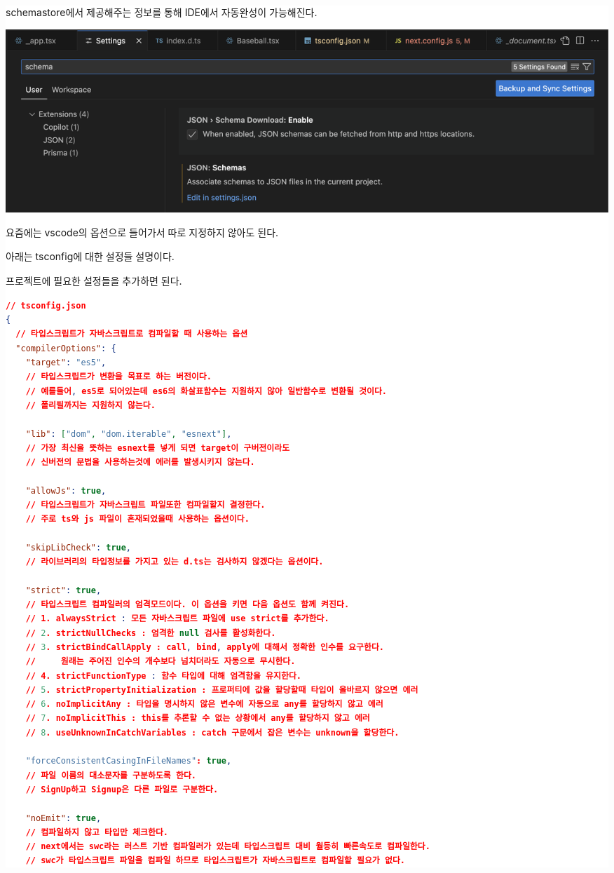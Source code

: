 schemastore에서 제공해주는 정보를 통해 IDE에서 자동완성이 가능해진다.

<img src="./react-deepdive-9.1-1.png" alt="schema store vscode setting" />

요즘에는 vscode의 옵션으로 들어가서 따로 지정하지 않아도 된다.

아래는 tsconfig에 대한 설정들 설명이다.

프로젝트에 필요한 설정들을 추가하면 된다.

```json
// tsconfig.json
{
  // 타입스크립트가 자바스크립트로 컴파일할 때 사용하는 옵션
  "compilerOptions": {
    "target": "es5",
    // 타입스크립트가 변환을 목표로 하는 버전이다.
    // 예를들어, es5로 되어있는데 es6의 화살표함수는 지원하지 않아 일반함수로 변환될 것이다.
    // 폴리필까지는 지원하지 않는다.

    "lib": ["dom", "dom.iterable", "esnext"],
    // 가장 최신을 뜻하는 esnext를 넣게 되면 target이 구버전이라도
    // 신버전의 문법을 사용하는것에 에러를 발생시키지 않는다.

    "allowJs": true,
    // 타입스크립트가 자바스크립트 파일또한 컴파일할지 결정한다.
    // 주로 ts와 js 파일이 혼재되었을때 사용하는 옵션이다.

    "skipLibCheck": true,
    // 라이브러리의 타입정보를 가지고 있는 d.ts는 검사하지 않겠다는 옵션이다.

    "strict": true,
    // 타입스크립트 컴파일러의 엄격모드이다. 이 옵션을 키면 다음 옵션도 함께 켜진다.
    // 1. alwaysStrict : 모든 자바스크립트 파일에 use strict를 추가한다.
    // 2. strictNullChecks : 엄격한 null 검사를 활성화한다.
    // 3. strictBindCallApply : call, bind, apply에 대해서 정확한 인수를 요구한다.
    //     원래는 주어진 인수의 개수보다 넘치더라도 자동으로 무시한다.
    // 4. strictFunctionType : 함수 타입에 대해 엄격함을 유지한다.
    // 5. strictPropertyInitialization : 프로퍼티에 값을 할당할때 타입이 올바르지 않으면 에러
    // 6. noImplicitAny : 타입을 명시하지 않은 변수에 자동으로 any를 할당하지 않고 에러
    // 7. noImplicitThis : this를 추론할 수 없는 상황에서 any를 할당하지 않고 에러
    // 8. useUnknownInCatchVariables : catch 구문에서 잡은 변수는 unknown을 할당한다.

    "forceConsistentCasingInFileNames": true,
    // 파일 이름의 대소문자를 구분하도록 한다.
    // SignUp하고 Signup은 다른 파일로 구분한다.

    "noEmit": true,
    // 컴파일하지 않고 타입만 체크한다.
    // next에서는 swc라는 러스트 기반 컴파일러가 있는데 타입스크립트 대비 월등히 빠른속도로 컴파일한다.
    // swc가 타입스크립트 파일을 컴파일 하므로 타입스크립트가 자바스크립트로 컴파일할 필요가 없다.

```